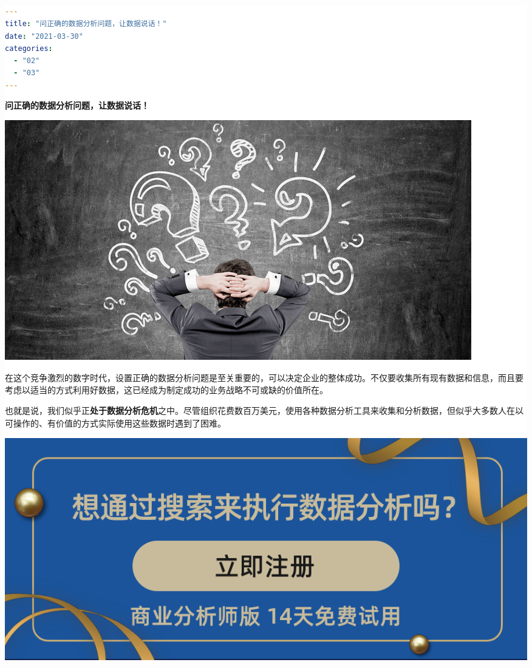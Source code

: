 ```yaml
---
title: "问正确的数据分析问题，让数据说话！"
date: "2021-03-30"
categories: 
  - "02"
  - "03"
---
```


**问正确的数据分析问题，让数据说话！**

![](images/word-image-61.png)

在这个竞争激烈的数字时代，设置正确的数据分析问题是至关重要的，可以决定企业的整体成功。不仅要收集所有现有数据和信息，而且要考虑以适当的方式利用好数据，这已经成为制定成功的业务战略不可或缺的价值所在。

也就是说，我们似乎正**处于数据分析危机**之中。尽管组织花费数百万美元，使用各种数据分析工具来收集和分析数据，但似乎大多数人在以可操作的、有价值的方式实际使用这些数据时遇到了困难。

![](images/word-image-62.png)
